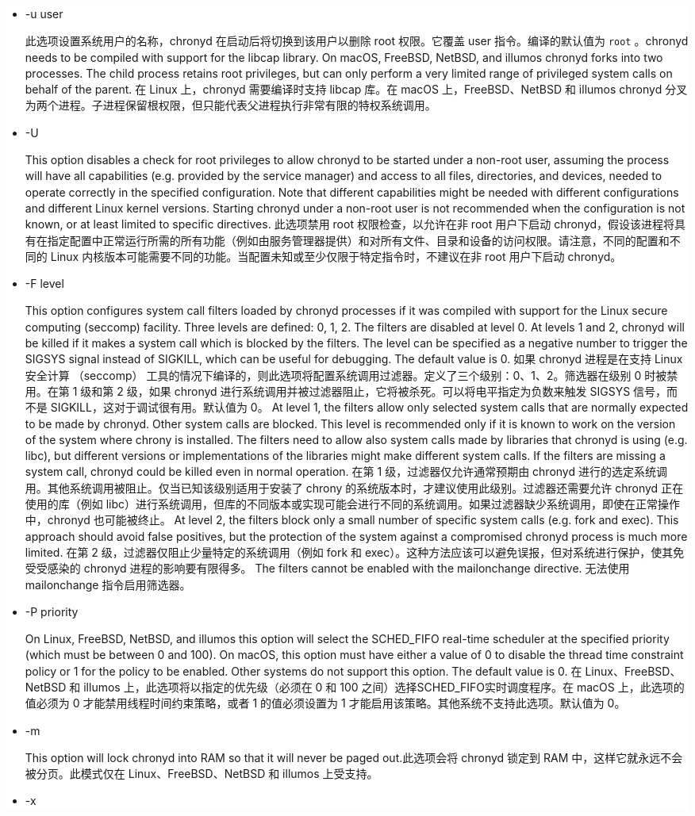 - -u user

  此选项设置系统用户的名称，chronyd 在启动后将切换到该用户以删除 root 权限。它覆盖 user 指令。编译的默认值为 `root` 。chronyd needs to be compiled with support for the libcap library. On macOS, FreeBSD, NetBSD, and illumos chronyd forks into two processes. The child process retains root privileges, but can only perform a very limited range of privileged system calls on behalf of the parent. 在 Linux 上，chronyd 需要编译时支持 libcap 库。在 macOS 上，FreeBSD、NetBSD 和 illumos chronyd 分叉为两个进程。子进程保留根权限，但只能代表父进程执行非常有限的特权系统调用。

- -U

  This option disables a check for root privileges to allow chronyd to be started under a non-root user, assuming the process will have all capabilities (e.g. provided by the service manager) and access to all files, directories, and devices, needed to operate correctly in the specified configuration. Note that different capabilities might be needed with different configurations and different Linux kernel versions. Starting chronyd under a non-root user is not recommended when the configuration is not known, or at least limited to specific directives. 此选项禁用 root 权限检查，以允许在非 root 用户下启动  chronyd，假设该进程将具有在指定配置中正常运行所需的所有功能（例如由服务管理器提供）和对所有文件、目录和设备的访问权限。请注意，不同的配置和不同的 Linux 内核版本可能需要不同的功能。当配置未知或至少仅限于特定指令时，不建议在非 root 用户下启动 chronyd。

- -F level

  This option configures system call filters loaded by chronyd processes if it was compiled with support for the Linux secure computing (seccomp) facility. Three levels are defined: 0, 1, 2. The filters are disabled at level 0. At levels 1 and 2, chronyd will be killed if it makes a system call which is blocked by the filters. The level can be specified as a negative number to trigger the SIGSYS signal instead of SIGKILL, which can be useful for debugging. The default value is 0. 如果 chronyd 进程是在支持 Linux 安全计算 （seccomp）  工具的情况下编译的，则此选项将配置系统调用过滤器。定义了三个级别：0、1、2。筛选器在级别 0 时被禁用。在第 1 级和第 2 级，如果  chronyd 进行系统调用并被过滤器阻止，它将被杀死。可以将电平指定为负数来触发 SIGSYS 信号，而不是  SIGKILL，这对于调试很有用。默认值为 0。 At level 1, the filters allow only selected system calls that are normally expected to be made by chronyd. Other system calls are blocked. This level is recommended only if it is known to work on the version of the system where chrony is installed. The filters need to allow also system calls made by libraries that chronyd is using (e.g. libc), but different versions or implementations of the libraries might make different system calls. If the filters are missing a system call, chronyd could be killed even in normal operation. 在第 1 级，过滤器仅允许通常预期由 chronyd 进行的选定系统调用。其他系统调用被阻止。仅当已知该级别适用于安装了 chrony  的系统版本时，才建议使用此级别。过滤器还需要允许 chronyd 正在使用的库（例如  libc）进行系统调用，但库的不同版本或实现可能会进行不同的系统调用。如果过滤器缺少系统调用，即使在正常操作中，chronyd 也可能被终止。  At level 2, the filters block only a small number of specific system calls (e.g. fork and exec). This approach should avoid false positives, but the protection of the system against a compromised chronyd process is much more limited. 在第 2 级，过滤器仅阻止少量特定的系统调用（例如 fork 和 exec）。这种方法应该可以避免误报，但对系统进行保护，使其免受受感染的 chronyd 进程的影响要有限得多。  The filters cannot be enabled with the mailonchange directive. 无法使用 mailonchange 指令启用筛选器。

- -P priority

  On Linux, FreeBSD, NetBSD, and illumos this option will select the SCHED_FIFO real-time scheduler at the specified priority (which must be between 0 and 100). On macOS, this option must have either a value of 0 to disable the thread time constraint policy or 1 for the policy to be enabled. Other systems do not support this option. The default value is 0. 在 Linux、FreeBSD、NetBSD 和 illumos 上，此选项将以指定的优先级（必须在 0 和 100  之间）选择SCHED_FIFO实时调度程序。在 macOS 上，此选项的值必须为 0 才能禁用线程时间约束策略，或者 1 的值必须设置为 1  才能启用该策略。其他系统不支持此选项。默认值为 0。

- -m

  This option will lock chronyd into RAM so that it will never be paged out.此选项会将 chronyd 锁定到 RAM 中，这样它就永远不会被分页。此模式仅在 Linux、FreeBSD、NetBSD 和 illumos 上受支持。

- -x
